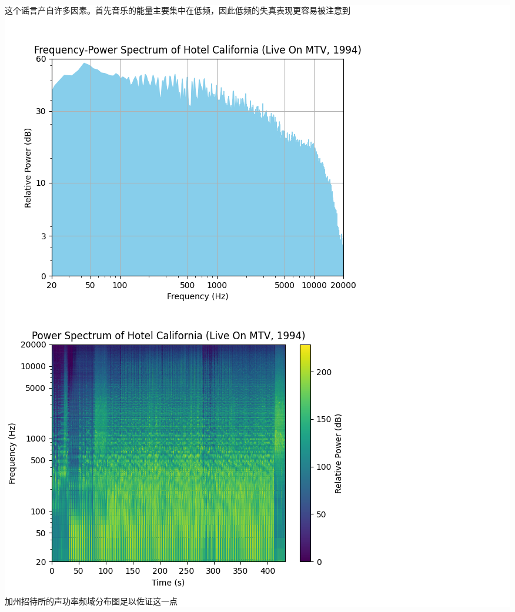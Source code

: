 这个谣言产自许多因素。首先音乐的能量主要集中在低频，因此低频的失真表现更容易被注意到

[![加州招待所能量分布](<../../analysis%20results/freq%20power%20spectrum%20of%20Hotel%20California%20(Live%20On%20MTV,%201994).png>)  
![加州招待所能量分布](<../../analysis%20results/power%20spectrum%20of%20Hotel%20California%20(Live%20On%20MTV,%201994).png>)](../../analysis%20tools/power%20analysis%20of%20music.py)  
加州招待所的声功率频域分布图足以佐证这一点

